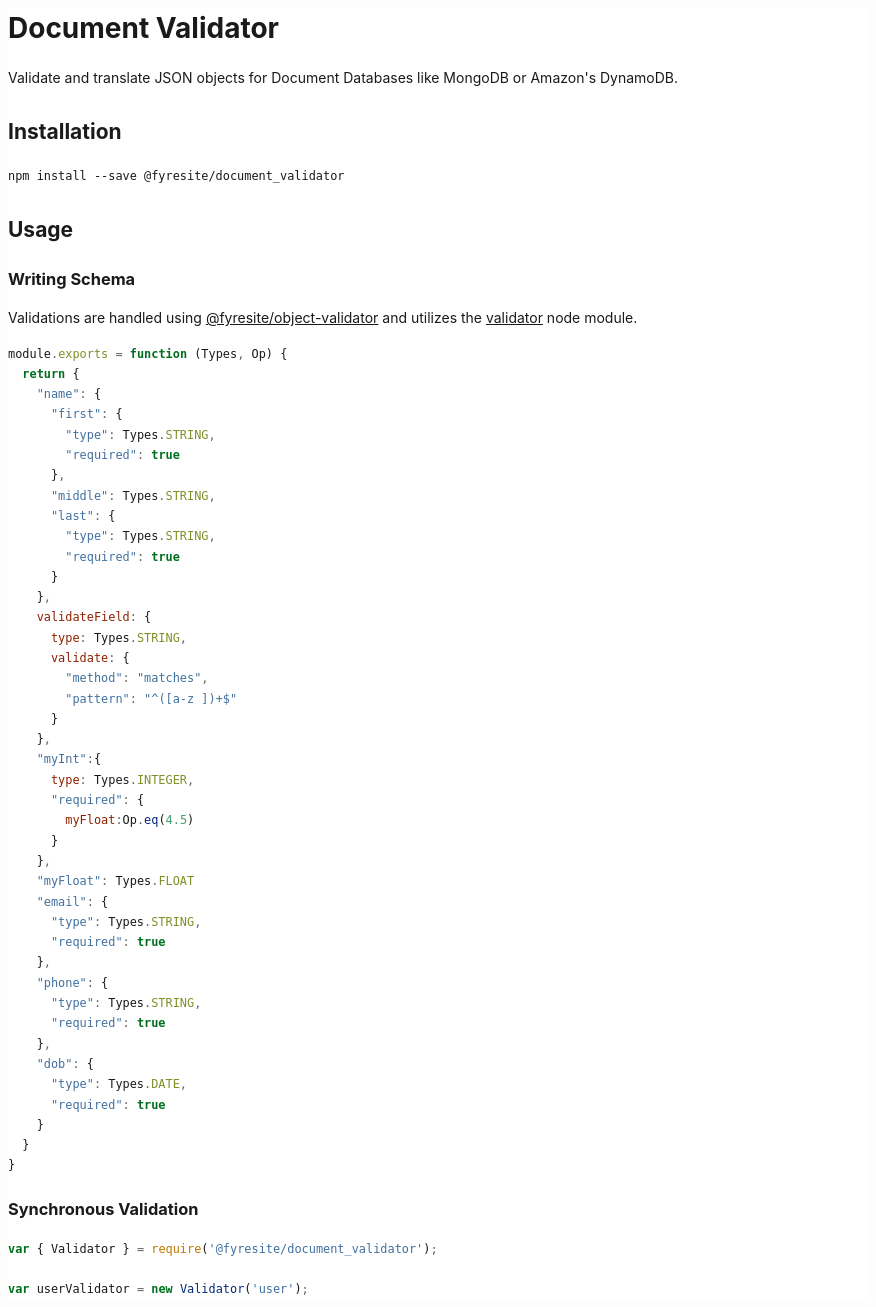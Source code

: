 # Document Validator
Validate and translate JSON objects for Document Databases like MongoDB or Amazon's DynamoDB.

## Installation
```
npm install --save @fyresite/document_validator
```

## Usage

### Writing Schema
Validations are handled using [@fyresite/object-validator](https://github.com/Fyresite/object-validator) and utilizes the [validator](https://www.npmjs.com/package/validator) node module.
``` javascript
module.exports = function (Types, Op) {
  return {
    "name": {
      "first": {
        "type": Types.STRING,
        "required": true
      },
      "middle": Types.STRING,
      "last": {
        "type": Types.STRING,
        "required": true
      }
    },
    validateField: {
      type: Types.STRING,
      validate: {
        "method": "matches",
        "pattern": "^([a-z ])+$"
      }
    },
    "myInt":{
      type: Types.INTEGER,
      "required": {
        myFloat:Op.eq(4.5)
      }
    },
    "myFloat": Types.FLOAT
    "email": {
      "type": Types.STRING,
      "required": true
    },
    "phone": {
      "type": Types.STRING,
      "required": true
    },
    "dob": {
      "type": Types.DATE,
      "required": true
    }
  }
}
```
### Synchronous Validation
``` javascript
var { Validator } = require('@fyresite/document_validator');

var userValidator = new Validator('user');
```